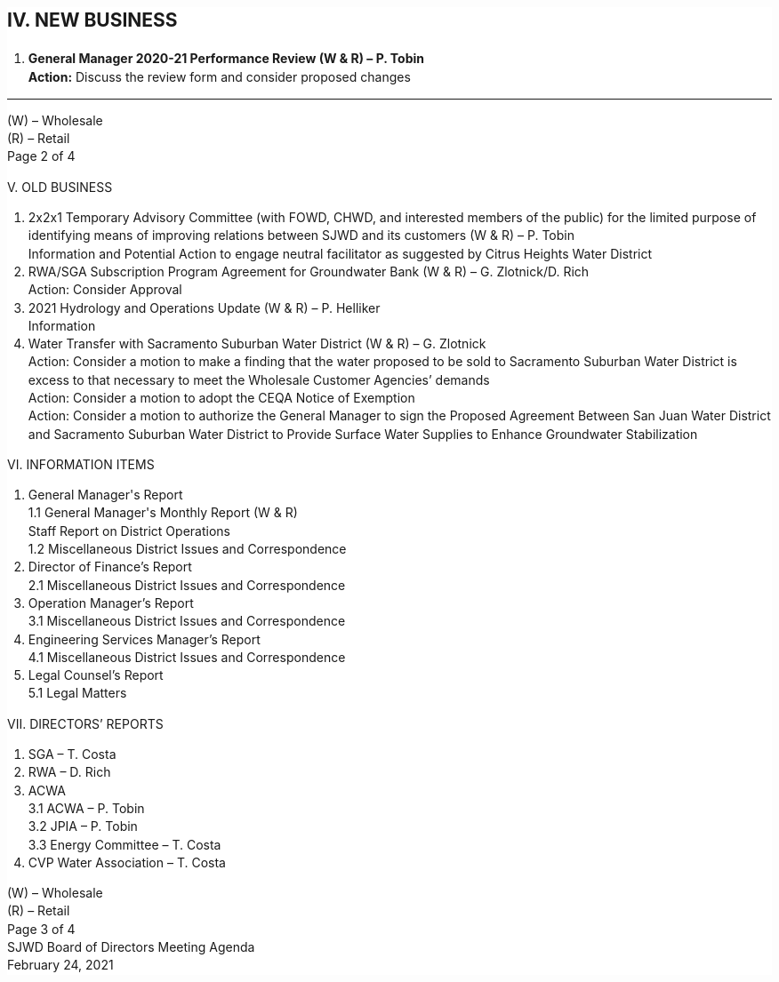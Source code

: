 ## IV. NEW BUSINESS

1. **General Manager 2020-21 Performance Review (W & R) – P. Tobin**  
   **Action:** Discuss the review form and consider proposed changes

---

(W) – Wholesale  
(R) – Retail  
Page 2 of 4  

V. OLD BUSINESS  
1. 2x2x1 Temporary Advisory Committee (with FOWD, CHWD, and interested members of the public) for the limited purpose of identifying means of improving relations between SJWD and its customers (W & R) – P. Tobin  
   Information and Potential Action to engage neutral facilitator as suggested by Citrus Heights Water District  
2. RWA/SGA Subscription Program Agreement for Groundwater Bank (W & R) – G. Zlotnick/D. Rich  
   Action: Consider Approval  
3. 2021 Hydrology and Operations Update (W & R) – P. Helliker  
   Information  
4. Water Transfer with Sacramento Suburban Water District (W & R) – G. Zlotnick  
   Action: Consider a motion to make a finding that the water proposed to be sold to Sacramento Suburban Water District is excess to that necessary to meet the Wholesale Customer Agencies’ demands  
   Action: Consider a motion to adopt the CEQA Notice of Exemption  
   Action: Consider a motion to authorize the General Manager to sign the Proposed Agreement Between San Juan Water District and Sacramento Suburban Water District to Provide Surface Water Supplies to Enhance Groundwater Stabilization  

VI. INFORMATION ITEMS  
1. General Manager's Report  
   1.1 General Manager's Monthly Report (W & R)  
   Staff Report on District Operations  
   1.2 Miscellaneous District Issues and Correspondence  
2. Director of Finance’s Report  
   2.1 Miscellaneous District Issues and Correspondence  
3. Operation Manager’s Report  
   3.1 Miscellaneous District Issues and Correspondence  
4. Engineering Services Manager’s Report  
   4.1 Miscellaneous District Issues and Correspondence  
5. Legal Counsel’s Report  
   5.1 Legal Matters  

VII. DIRECTORS’ REPORTS  
1. SGA – T. Costa  
2. RWA – D. Rich  
3. ACWA  
   3.1 ACWA – P. Tobin  
   3.2 JPIA – P. Tobin  
   3.3 Energy Committee – T. Costa  
4. CVP Water Association – T. Costa  

(W) – Wholesale  
(R) – Retail  
Page 3 of 4  
SJWD Board of Directors Meeting Agenda  
February 24, 2021  
